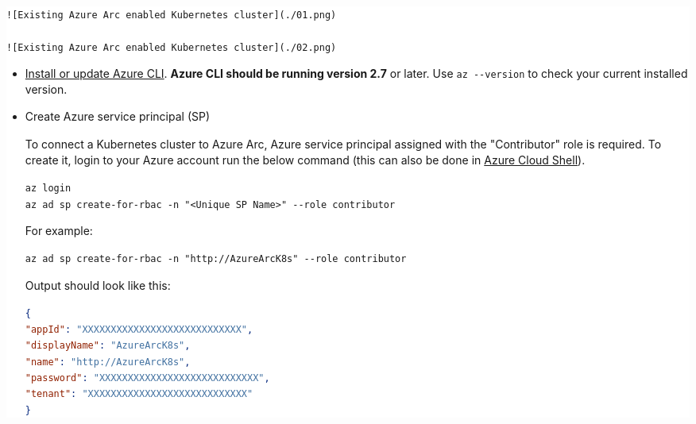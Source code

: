     ![Existing Azure Arc enabled Kubernetes cluster](./01.png)

    ![Existing Azure Arc enabled Kubernetes cluster](./02.png)

* [Install or update Azure CLI](https://docs.microsoft.com/en-us/cli/azure/install-azure-cli?view=azure-cli-latest). **Azure CLI should be running version 2.7** or later. Use ```az --version``` to check your current installed version.

* Create Azure service principal (SP)

    To connect a Kubernetes cluster to Azure Arc, Azure service principal assigned with the "Contributor" role is required. To create it, login to your Azure account run the below command (this can also be done in [Azure Cloud Shell](https://shell.azure.com/)).

    ```console
    az login
    az ad sp create-for-rbac -n "<Unique SP Name>" --role contributor
    ```

    For example:

    ```console
    az ad sp create-for-rbac -n "http://AzureArcK8s" --role contributor
    ```

    Output should look like this:

    ```json
    {
    "appId": "XXXXXXXXXXXXXXXXXXXXXXXXXXXX",
    "displayName": "AzureArcK8s",
    "name": "http://AzureArcK8s",
    "password": "XXXXXXXXXXXXXXXXXXXXXXXXXXXX",
    "tenant": "XXXXXXXXXXXXXXXXXXXXXXXXXXXX"
    }
    ```

